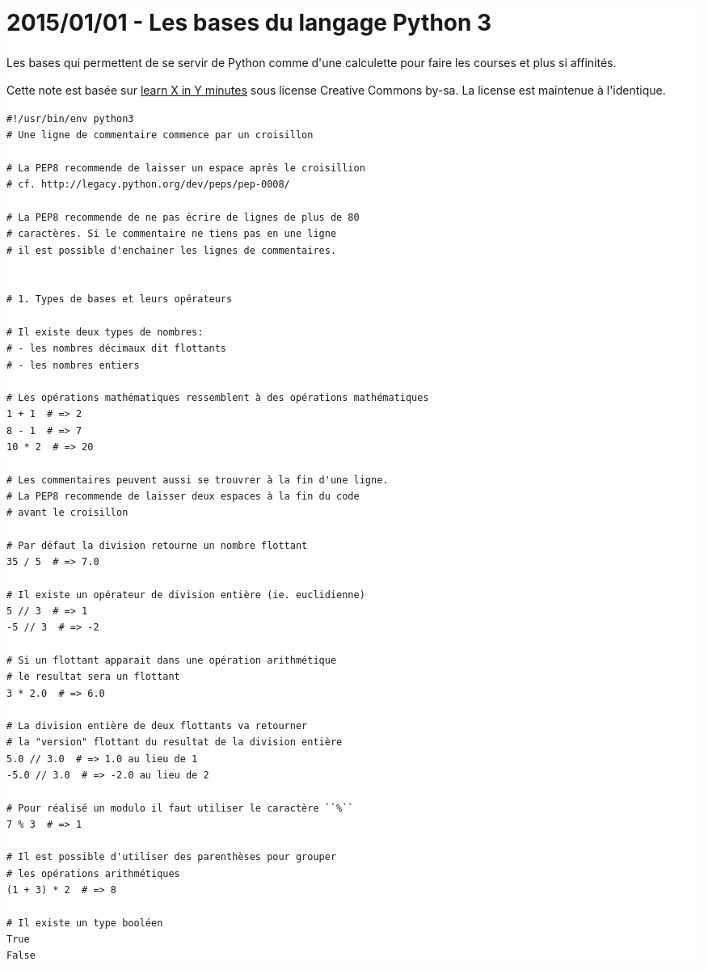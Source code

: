 # 2015/01/01 - Les bases du langage Python 3

Les bases qui permettent de se servir de Python comme d'une calculette
pour faire les courses et plus si affinités.

Cette note est basée sur
[learn X in Y minutes](http://learnxinyminutes.com/docs/python3/) sous
license Creative Commons by-sa. La license est maintenue à
l'identique.

```
#!/usr/bin/env python3
# Une ligne de commentaire commence par un croisillon

# La PEP8 recommende de laisser un espace après le croisillion
# cf. http://legacy.python.org/dev/peps/pep-0008/

# La PEP8 recommende de ne pas écrire de lignes de plus de 80
# caractères. Si le commentaire ne tiens pas en une ligne
# il est possible d'enchainer les lignes de commentaires.


# 1. Types de bases et leurs opérateurs

# Il existe deux types de nombres:
# - les nombres décimaux dit flottants
# - les nombres entiers

# Les opérations mathématiques ressemblent à des opérations mathématiques
1 + 1  # => 2
8 - 1  # => 7
10 * 2  # => 20

# Les commentaires peuvent aussi se trouvrer à la fin d'une ligne.
# La PEP8 recommende de laisser deux espaces à la fin du code
# avant le croisillon

# Par défaut la division retourne un nombre flottant
35 / 5  # => 7.0

# Il existe un opérateur de division entière (ie. euclidienne)
5 // 3  # => 1
-5 // 3  # => -2

# Si un flottant apparait dans une opération arithmétique
# le resultat sera un flottant
3 * 2.0  # => 6.0

# La division entière de deux flottants va retourner
# la "version" flottant du resultat de la division entière
5.0 // 3.0  # => 1.0 au lieu de 1
-5.0 // 3.0  # => -2.0 au lieu de 2

# Pour réalisé un modulo il faut utiliser le caractère ``%``
7 % 3  # => 1

# Il est possible d'utiliser des parenthèses pour grouper
# les opérations arithmétiques
(1 + 3) * 2  # => 8

# Il existe un type booléen
True
False
```